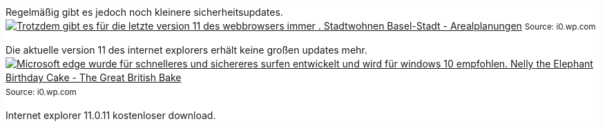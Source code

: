 Regelmäßig gibt es jedoch noch kleinere sicherheitsupdates.
[![Trotzdem gibt es für die letzte version 11 des webbrowsers immer . Stadtwohnen Basel-Stadt - Arealplanungen](https://i0.wp.com/tse3.mm.bing.net/th?id=OIP.5oLyaXjvz4xxer3QSyIpnAHaD4&amp;pid=15.1 "Stadtwohnen Basel-Stadt - Arealplanungen")](https://i0.wp.com/www.stadtwohnen.bs.ch/.imaging/mte/webbs-desktop/openGraph/dam/stadtwohnen/migrated/wohnbauprojekte/aktuelle-projekte/Visualisierung_2_Copyright_Herzog_de_Meuron.jpg/jcr:content/Visualisierung_2_Copyright_Herzog_de_Meuron.jpg)
<small>Source: i0.wp.com</small>

Die aktuelle version 11 des internet explorers erhält keine großen updates mehr.
[![Microsoft edge wurde für schnelleres und sichereres surfen entwickelt und wird für windows 10 empfohlen. Nelly the Elephant Birthday Cake - The Great British Bake](https://i0.wp.com/tse2.mm.bing.net/th?id=OIP.jnqzGR4Tw_YxdjXemAR1CwHaFi&amp;pid=15.1 "Nelly the Elephant Birthday Cake - The Great British Bake")](https://i0.wp.com/thegreatbritishbakeoff.co.uk/wp-content/uploads/formidable/image551.jpg)
<small>Source: i0.wp.com</small>

Internet explorer 11.0.11 kostenloser download.
